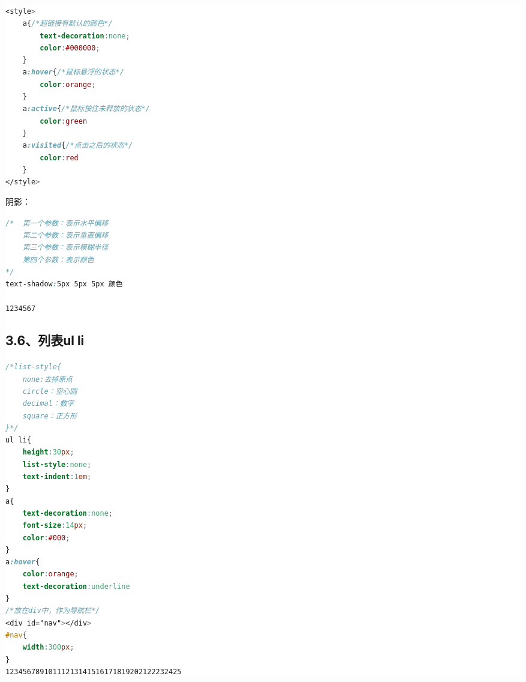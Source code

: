 ```css
<style>
	a{/*超链接有默认的颜色*/
		text-decoration:none;
		color:#000000;
	}
	a:hover{/*鼠标悬浮的状态*/
		color:orange;
	}
	a:active{/*鼠标按住未释放的状态*/
		color:green
	}
	a:visited{/*点击之后的状态*/
		color:red
	}
</style>

```

阴影：

```css
/*	第一个参数：表示水平偏移
	第二个参数：表示垂直偏移
	第三个参数：表示模糊半径
	第四个参数：表示颜色
*/
text-shadow:5px 5px 5px 颜色

1234567
```

## 3.6、列表ul li

```css
/*list-style{
	none:去掉原点
	circle：空心圆
	decimal：数字
	square：正方形
}*/
ul li{
	height:30px;
	list-style:none;
	text-indent:1em;
}
a{
	text-decoration:none;
	font-size:14px;
	color:#000;
}
a:hover{
	color:orange;
	text-decoration:underline
}
/*放在div中，作为导航栏*/
<div id="nav"></div>
#nav{
	width:300px;
}
12345678910111213141516171819202122232425
```
